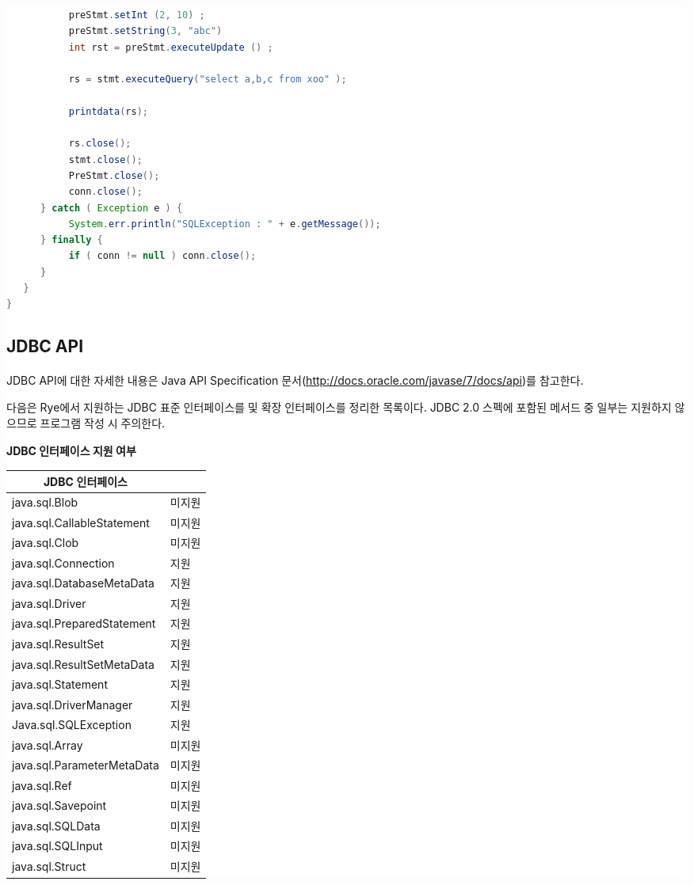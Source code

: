 ``` java
           preStmt.setInt (2, 10) ;
           preStmt.setString(3, "abc")
           int rst = preStmt.executeUpdate () ;

           rs = stmt.executeQuery("select a,b,c from xoo" );

           printdata(rs);

           rs.close();
           stmt.close();
           PreStmt.close();
           conn.close();
      } catch ( Exception e ) {
           System.err.println("SQLException : " + e.getMessage());
      } finally {
           if ( conn != null ) conn.close();
      }
   }
}
```

JDBC API
--------

JDBC API에 대한 자세한 내용은 Java API Specification 문서(http://docs.oracle.com/javase/7/docs/api)를 참고한다.

다음은 Rye에서 지원하는 JDBC 표준 인터페이스를 및 확장 인터페이스를 정리한 목록이다. JDBC 2.0 스펙에 포함된 메서드 중 일부는 지원하지 않으므로 프로그램 작성 시 주의한다.

**JDBC 인터페이스 지원 여부**

| JDBC 인터페이스 | |
|-----------------------------|----|
| java.sql.Blob               | 미지원 |
| java.sql.CallableStatement  | 미지원 |
| java.sql.Clob               | 미지원 |
| java.sql.Connection         | 지원 |
| java.sql.DatabaseMetaData   | 지원 |
| java.sql.Driver             | 지원 |
| java.sql.PreparedStatement  | 지원 |
| java.sql.ResultSet          | 지원 |
| java.sql.ResultSetMetaData  | 지원 |
| java.sql.Statement          | 지원 |
| java.sql.DriverManager      | 지원 |
| Java.sql.SQLException       | 지원 |
| java.sql.Array              | 미지원 |
| java.sql.ParameterMetaData  | 미지원 |
| java.sql.Ref                | 미지원 |
| java.sql.Savepoint          | 미지원 |
| java.sql.SQLData            | 미지원 |
| java.sql.SQLInput           | 미지원 |
| java.sql.Struct             | 미지원 |